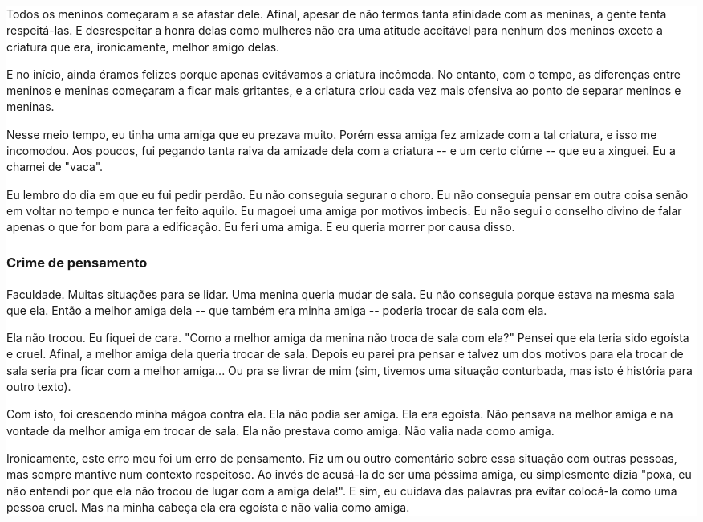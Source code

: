 Todos os meninos começaram a se afastar dele.
Afinal, apesar de não termos tanta afinidade com as meninas, a gente tenta respeitá-las.
E desrespeitar a honra delas como mulheres não era uma atitude aceitável para nenhum dos meninos exceto a criatura que era, ironicamente, melhor amigo delas.

E no início, ainda éramos felizes porque apenas evitávamos a criatura incômoda.
No entanto, com o tempo, as diferenças entre meninos e meninas começaram a ficar mais gritantes, e a criatura criou cada vez mais ofensiva ao ponto de separar meninos e meninas.

Nesse meio tempo, eu tinha uma amiga que eu prezava muito.
Porém essa amiga fez amizade com a tal criatura, e isso me incomodou.
Aos poucos, fui pegando tanta raiva da amizade dela com a criatura -- e um certo ciúme -- que eu a xinguei.
Eu a chamei de "vaca".

Eu lembro do dia em que eu fui pedir perdão.
Eu não conseguia segurar o choro.
Eu não conseguia pensar em outra coisa senão em voltar no tempo e nunca ter feito aquilo.
Eu magoei uma amiga por motivos imbecis.
Eu não segui o conselho divino de falar apenas o que for bom para a edificação.
Eu feri uma amiga.
E eu queria morrer por causa disso.

### Crime de pensamento

Faculdade.
Muitas situações para se lidar.
Uma menina queria mudar de sala.
Eu não conseguia porque estava na mesma sala que ela.
Então a melhor amiga dela -- que também era minha amiga -- poderia trocar de sala com ela.

Ela não trocou.
Eu fiquei de cara.
"Como a melhor amiga da menina não troca de sala com ela?"
Pensei que ela teria sido egoísta e cruel.
Afinal, a melhor amiga dela queria trocar de sala.
Depois eu parei pra pensar e talvez um dos motivos para ela trocar de sala seria pra ficar com a melhor amiga...
Ou pra se livrar de mim (sim, tivemos uma situação conturbada, mas isto é história para outro texto).

Com isto, foi crescendo minha mágoa contra ela.
Ela não podia ser amiga.
Ela era egoísta.
Não pensava na melhor amiga e na vontade da melhor amiga em trocar de sala.
Ela não prestava como amiga.
Não valia nada como amiga.

Ironicamente, este erro meu foi um erro de pensamento.
Fiz um ou outro comentário sobre essa situação com outras pessoas, mas sempre mantive num contexto respeitoso.
Ao invés de acusá-la de ser uma péssima amiga, eu simplesmente dizia "poxa, eu não entendi por que ela não trocou de lugar com a amiga dela!".
E sim, eu cuidava das palavras pra evitar colocá-la como uma pessoa cruel.
Mas na minha cabeça ela era egoísta e não valia como amiga.
